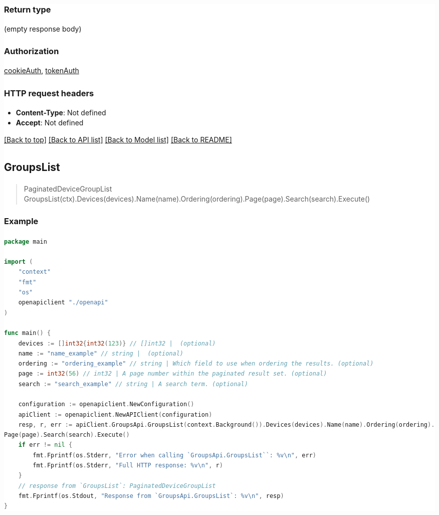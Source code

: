 
### Return type

 (empty response body)

### Authorization

[cookieAuth](../README.md#cookieAuth), [tokenAuth](../README.md#tokenAuth)

### HTTP request headers

- **Content-Type**: Not defined
- **Accept**: Not defined

[[Back to top]](#) [[Back to API list]](../README.md#documentation-for-api-endpoints)
[[Back to Model list]](../README.md#documentation-for-models)
[[Back to README]](../README.md)


## GroupsList

> PaginatedDeviceGroupList GroupsList(ctx).Devices(devices).Name(name).Ordering(ordering).Page(page).Search(search).Execute()





### Example

```go
package main

import (
    "context"
    "fmt"
    "os"
    openapiclient "./openapi"
)

func main() {
    devices := []int32{int32(123)} // []int32 |  (optional)
    name := "name_example" // string |  (optional)
    ordering := "ordering_example" // string | Which field to use when ordering the results. (optional)
    page := int32(56) // int32 | A page number within the paginated result set. (optional)
    search := "search_example" // string | A search term. (optional)

    configuration := openapiclient.NewConfiguration()
    apiClient := openapiclient.NewAPIClient(configuration)
    resp, r, err := apiClient.GroupsApi.GroupsList(context.Background()).Devices(devices).Name(name).Ordering(ordering).Page(page).Search(search).Execute()
    if err != nil {
        fmt.Fprintf(os.Stderr, "Error when calling `GroupsApi.GroupsList``: %v\n", err)
        fmt.Fprintf(os.Stderr, "Full HTTP response: %v\n", r)
    }
    // response from `GroupsList`: PaginatedDeviceGroupList
    fmt.Fprintf(os.Stdout, "Response from `GroupsApi.GroupsList`: %v\n", resp)
}
```
